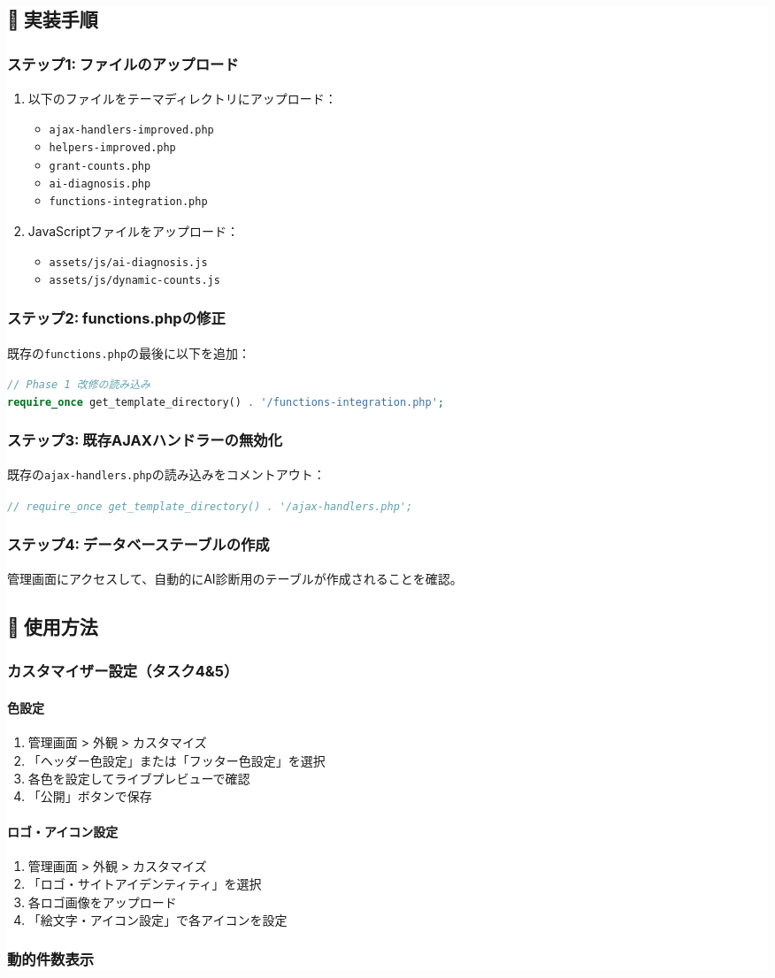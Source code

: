 
## 🚀 実装手順

### ステップ1: ファイルのアップロード
1. 以下のファイルをテーマディレクトリにアップロード：
   - `ajax-handlers-improved.php`
   - `helpers-improved.php`
   - `grant-counts.php`
   - `ai-diagnosis.php`
   - `functions-integration.php`

2. JavaScriptファイルをアップロード：
   - `assets/js/ai-diagnosis.js`
   - `assets/js/dynamic-counts.js`

### ステップ2: functions.phpの修正
既存の`functions.php`の最後に以下を追加：

```php
// Phase 1 改修の読み込み
require_once get_template_directory() . '/functions-integration.php';
```

### ステップ3: 既存AJAXハンドラーの無効化
既存の`ajax-handlers.php`の読み込みをコメントアウト：

```php
// require_once get_template_directory() . '/ajax-handlers.php';
```

### ステップ4: データベーステーブルの作成
管理画面にアクセスして、自動的にAI診断用のテーブルが作成されることを確認。

## 🔧 使用方法

### カスタマイザー設定（タスク4&5）

#### 色設定
1. 管理画面 > 外観 > カスタマイズ
2. 「ヘッダー色設定」または「フッター色設定」を選択
3. 各色を設定してライブプレビューで確認
4. 「公開」ボタンで保存

#### ロゴ・アイコン設定
1. 管理画面 > 外観 > カスタマイズ
2. 「ロゴ・サイトアイデンティティ」を選択
3. 各ロゴ画像をアップロード
4. 「絵文字・アイコン設定」で各アイコンを設定

### 動的件数表示
